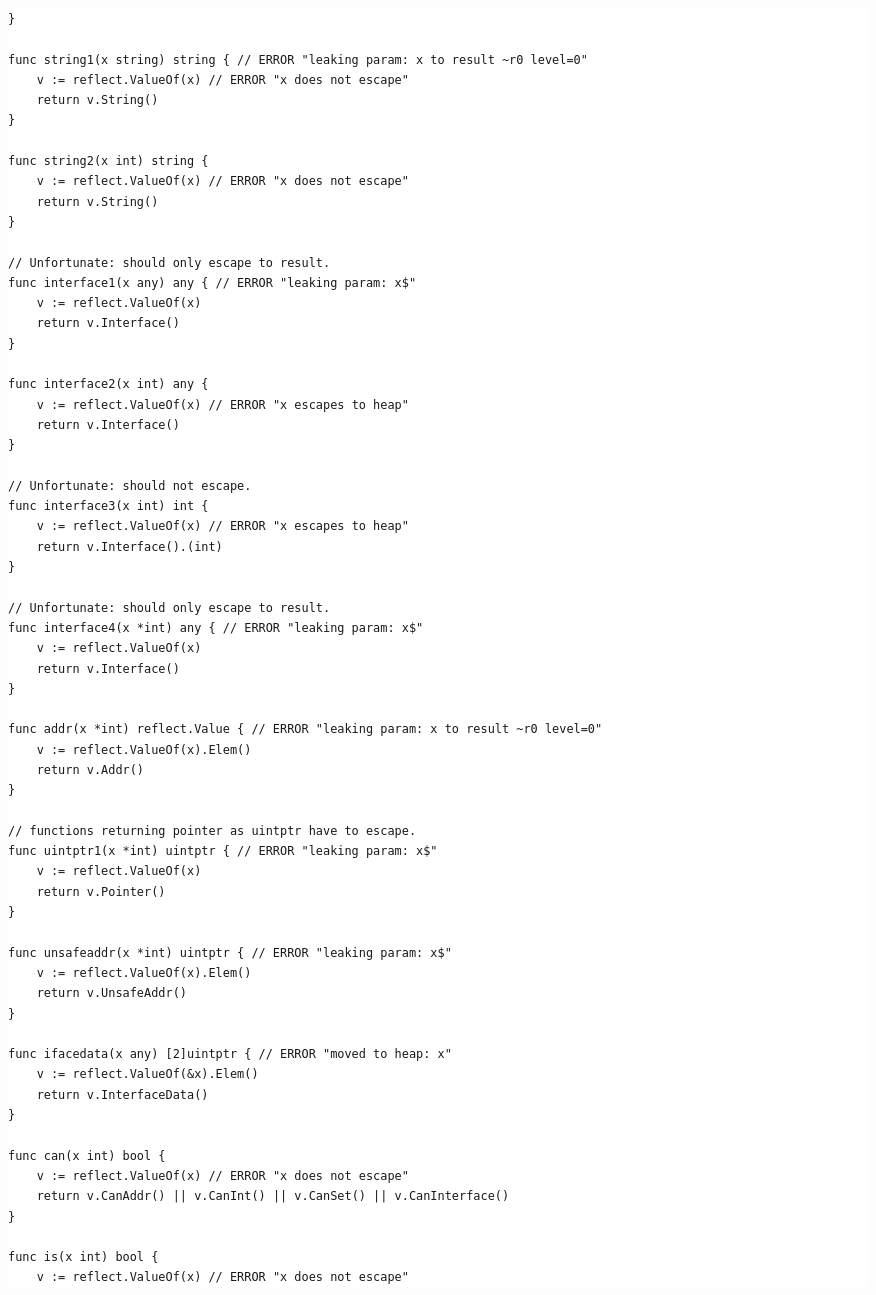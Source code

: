 ```
}

func string1(x string) string { // ERROR "leaking param: x to result ~r0 level=0"
	v := reflect.ValueOf(x) // ERROR "x does not escape"
	return v.String()
}

func string2(x int) string {
	v := reflect.ValueOf(x) // ERROR "x does not escape"
	return v.String()
}

// Unfortunate: should only escape to result.
func interface1(x any) any { // ERROR "leaking param: x$"
	v := reflect.ValueOf(x)
	return v.Interface()
}

func interface2(x int) any {
	v := reflect.ValueOf(x) // ERROR "x escapes to heap"
	return v.Interface()
}

// Unfortunate: should not escape.
func interface3(x int) int {
	v := reflect.ValueOf(x) // ERROR "x escapes to heap"
	return v.Interface().(int)
}

// Unfortunate: should only escape to result.
func interface4(x *int) any { // ERROR "leaking param: x$"
	v := reflect.ValueOf(x)
	return v.Interface()
}

func addr(x *int) reflect.Value { // ERROR "leaking param: x to result ~r0 level=0"
	v := reflect.ValueOf(x).Elem()
	return v.Addr()
}

// functions returning pointer as uintptr have to escape.
func uintptr1(x *int) uintptr { // ERROR "leaking param: x$"
	v := reflect.ValueOf(x)
	return v.Pointer()
}

func unsafeaddr(x *int) uintptr { // ERROR "leaking param: x$"
	v := reflect.ValueOf(x).Elem()
	return v.UnsafeAddr()
}

func ifacedata(x any) [2]uintptr { // ERROR "moved to heap: x"
	v := reflect.ValueOf(&x).Elem()
	return v.InterfaceData()
}

func can(x int) bool {
	v := reflect.ValueOf(x) // ERROR "x does not escape"
	return v.CanAddr() || v.CanInt() || v.CanSet() || v.CanInterface()
}

func is(x int) bool {
	v := reflect.ValueOf(x) // ERROR "x does not escape"
```